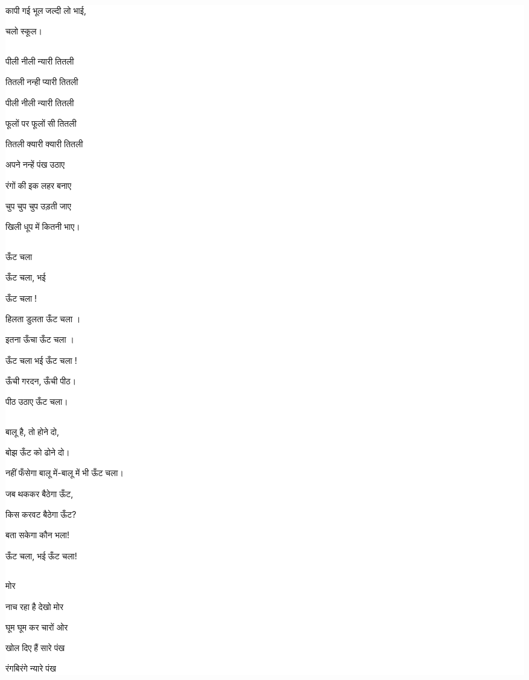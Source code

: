 कापी गई भूल जल्दी लो भाई,

चलो स्कूल।

##
पीली नीली न्यारी तितली

तितली नन्ही प्यारी तितली

पीली नीली न्यारी तितली

फूलों पर फूलों सी तितली

तितली क्यारी क्यारी तितली

अपने नन्हें पंख उठाए

रंगों की इक लहर बनाए

चुप चुप चुप उड़ती जाए

खिली धूप में कितनी भाए।

##
ऊँट चला

ऊँट चला, भई 

ऊँट चला !

हिलता डुलता ऊँट चला ।

इतना ऊँचा ऊँट चला ।

ऊँट चला भई ऊँट चला !

ऊँची गरदन, ऊँची पीठ।

पीठ उठाए ऊँट चला।

##
बालू है, तो होने दो, 

बोझ ऊँट को ढोने दो।

नहीं फँसेगा बालू में-बालू में भी ऊँट चला।

जब थककर बैठेगा ऊँट,

किस करवट बैठेगा ऊँट?

बता सकेगा कौन भला!

ऊँट चला, भई ऊँट चला!  

##
मोर

नाच रहा है देखो मोर 

घूम घूम कर चारों ओर 

खोल दिए हैं सारे पंख 

रंगबिरंगे न्यारे पंख  
